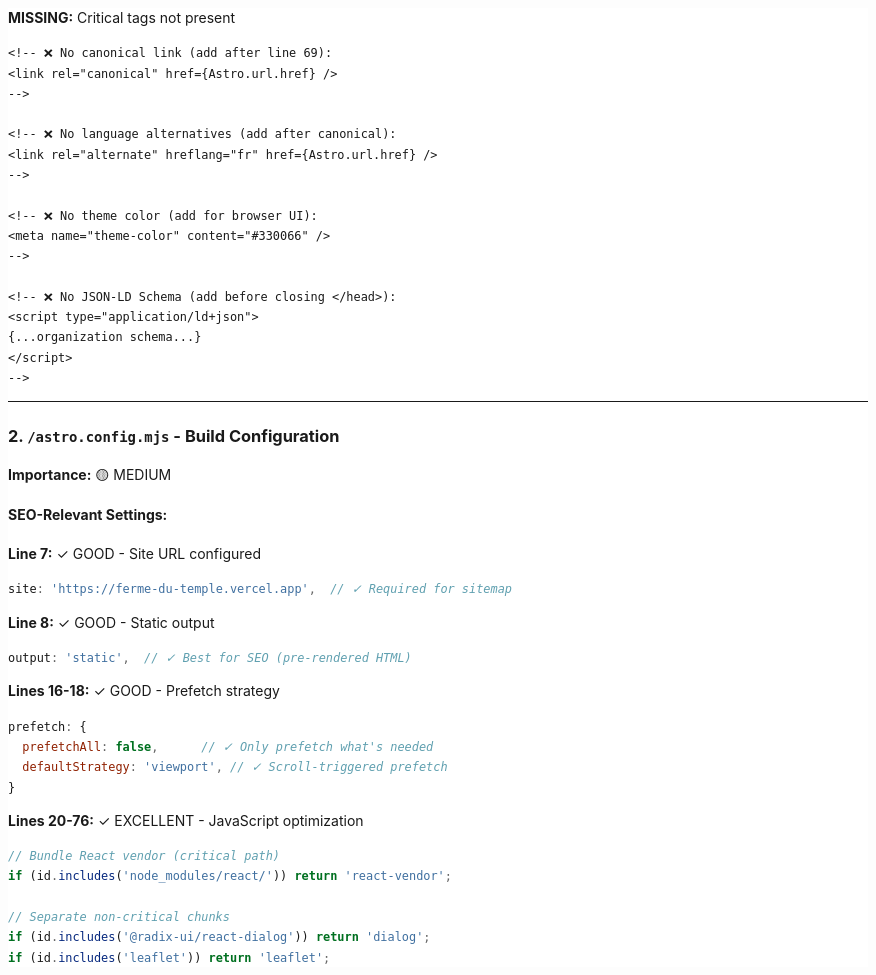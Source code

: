 **MISSING:** Critical tags not present
```astro
<!-- ❌ No canonical link (add after line 69):
<link rel="canonical" href={Astro.url.href} />
-->

<!-- ❌ No language alternatives (add after canonical):
<link rel="alternate" hreflang="fr" href={Astro.url.href} />
-->

<!-- ❌ No theme color (add for browser UI):
<meta name="theme-color" content="#330066" />
-->

<!-- ❌ No JSON-LD Schema (add before closing </head>):
<script type="application/ld+json">
{...organization schema...}
</script>
-->
```

---

### 2. `/astro.config.mjs` - Build Configuration
**Importance:** 🟡 MEDIUM

#### SEO-Relevant Settings:

**Line 7:** ✓ GOOD - Site URL configured
```javascript
site: 'https://ferme-du-temple.vercel.app',  // ✓ Required for sitemap
```

**Line 8:** ✓ GOOD - Static output
```javascript
output: 'static',  // ✓ Best for SEO (pre-rendered HTML)
```

**Lines 16-18:** ✓ GOOD - Prefetch strategy
```javascript
prefetch: {
  prefetchAll: false,      // ✓ Only prefetch what's needed
  defaultStrategy: 'viewport', // ✓ Scroll-triggered prefetch
}
```

**Lines 20-76:** ✓ EXCELLENT - JavaScript optimization
```javascript
// Bundle React vendor (critical path)
if (id.includes('node_modules/react/')) return 'react-vendor';

// Separate non-critical chunks
if (id.includes('@radix-ui/react-dialog')) return 'dialog';
if (id.includes('leaflet')) return 'leaflet';
```

